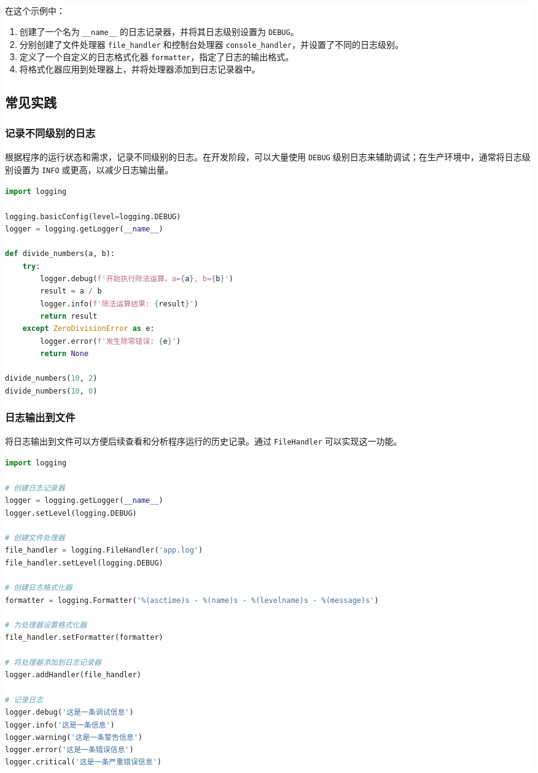 在这个示例中：
1. 创建了一个名为 `__name__` 的日志记录器，并将其日志级别设置为 `DEBUG`。
2. 分别创建了文件处理器 `file_handler` 和控制台处理器 `console_handler`，并设置了不同的日志级别。
3. 定义了一个自定义的日志格式化器 `formatter`，指定了日志的输出格式。
4. 将格式化器应用到处理器上，并将处理器添加到日志记录器中。

## 常见实践
### 记录不同级别的日志
根据程序的运行状态和需求，记录不同级别的日志。在开发阶段，可以大量使用 `DEBUG` 级别日志来辅助调试；在生产环境中，通常将日志级别设置为 `INFO` 或更高，以减少日志输出量。

```python
import logging

logging.basicConfig(level=logging.DEBUG)
logger = logging.getLogger(__name__)

def divide_numbers(a, b):
    try:
        logger.debug(f'开始执行除法运算，a={a}, b={b}')
        result = a / b
        logger.info(f'除法运算结果: {result}')
        return result
    except ZeroDivisionError as e:
        logger.error(f'发生除零错误: {e}')
        return None

divide_numbers(10, 2)
divide_numbers(10, 0)
```

### 日志输出到文件
将日志输出到文件可以方便后续查看和分析程序运行的历史记录。通过 `FileHandler` 可以实现这一功能。

```python
import logging

# 创建日志记录器
logger = logging.getLogger(__name__)
logger.setLevel(logging.DEBUG)

# 创建文件处理器
file_handler = logging.FileHandler('app.log')
file_handler.setLevel(logging.DEBUG)

# 创建日志格式化器
formatter = logging.Formatter('%(asctime)s - %(name)s - %(levelname)s - %(message)s')

# 为处理器设置格式化器
file_handler.setFormatter(formatter)

# 将处理器添加到日志记录器
logger.addHandler(file_handler)

# 记录日志
logger.debug('这是一条调试信息')
logger.info('这是一条信息')
logger.warning('这是一条警告信息')
logger.error('这是一条错误信息')
logger.critical('这是一条严重错误信息')
```
